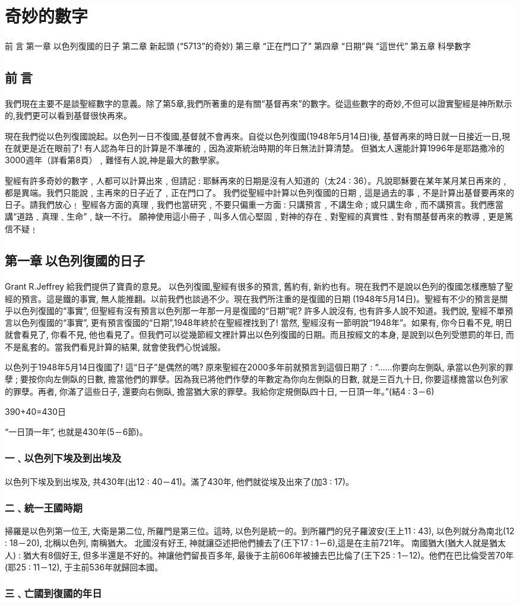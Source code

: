 # 奇妙的數字

前 言
第一章 以色列復國的日子
第二章 新起頭 (“5713”的奇妙)
第三章 “正在門口了”
第四章 “日期”與 “這世代”
第五章 科學數字

## 前 言

我們現在主要不是談聖經數字的意義。除了第5章,我們所著重的是有關“基督再來”的數字。從這些數字的奇妙,不但可以證實聖經是神所默示的,我們更可以看到基督很快再來。

現在我們從以色列復國說起。以色列一日不復國,基督就不會再來。自從以色列復國(1948年5月14日)後, 基督再來的時日就一日接近一日,現在就更是近在眼前了!
有人認為年日的計算是不準確的﹐因為波斯統治時期的年日無法計算清楚。
但猶太人還能計算1996年是耶路撒冷的3000週年（詳看第8頁）﹐難怪有人說,神是最大的數學家。

聖經有許多奇妙的數字﹐人都可以計算出來﹐但請記 : 耶穌再來的日期是沒有人知道的（太24 : 36）。凡說耶穌要在某年某月某日再來的﹐都是異端。我們只能說﹐主再來的日子近了﹐正在門口了。
我們從聖經中計算以色列復國的日期﹐這是過去的事﹐不是計算出基督要再來的日子。請我們放心﹗
聖經各方面的真理﹐我們也當研究﹐不要只偏重一方面 : 只講預言﹐不講生命 ; 或只講生命﹐而不講預言。我們應當講“道路﹑真理﹑生命”﹐缺一不行。
願神使用這小冊子﹐叫多人信心堅固﹐對神的存在﹑對聖經的真實性﹑對有關基督再來的教導﹐更是篤信不疑﹗

## 第一章 以色列復國的日子

Grant R.Jeffrey 給我們提供了寶貴的意見。
以色列復國,聖經有很多的預言, 舊約有, 新約也有。現在我們不是說以色列的復國怎樣應驗了聖經的預言。這是鐵的事實, 無人能推翻。以前我們也談過不少。現在我們所注重的是復國的日期 (1948年5月14日)。聖經有不少的預言是關乎以色列復國的“事實”, 但聖經有沒有預言以色列那一年那一月是復國的“日期”呢? 許多人說沒有, 也有許多人說不知道。我們說, 聖經不單預言以色列復國的“事實”, 更有預言復國的“日期”,1948年終於在聖經裡找到了!
當然, 聖經沒有一節明說“1948年”。如果有, 你今日看不見, 明日就會看見了, 你看不見, 他也看見了。但我們可以從幾節經文裡計算出以色列復國的日期。而且按經文的本身, 是說到以色列受懲罰的年日, 而不是亂套的。當我們看見計算的結果, 就會使我們心悦诚服。

以色列于1948年5月14日復國了! 這“日子”是偶然的嗎? 原來聖經在2000多年前就預言到這個日期了 : “……你要向左側臥, 承當以色列家的罪孽 ; 要按你向左側臥的日數, 擔當他們的罪孽。因為我已將他們作孽的年數定為你向左側臥的日數, 就是三百九十日, 你要這樣擔當以色列家的罪孽。再者, 你滿了這些日子, 還要向右側臥, 擔當猶大家的罪孽。我給你定規側臥四十日, 一日頂一年。”(結4 : 3－6)

390+40=430日

“一日頂一年”, 也就是430年(5－6節)。

### 一﹑以色列下埃及到出埃及

以色列下埃及到出埃及, 共430年(出12 : 40－41)。滿了430年, 他們就從埃及出來了(加3 : 17)。

### 二﹑統一王國時期

掃羅是以色列第一位王, 大衛是第二位, 所羅門是第三位。這時, 以色列是統一的。到所羅門的兒子羅波安(王上11 : 43), 以色列就分為南北(12 : 18－20), 北稱以色列, 南稱猶大。
北國沒有好王, 神就讓亞述把他們擄去了(王下17 : 1－6),這是在主前721年。
南國猶大(猶大人就是猶太人) : 猶大有8個好王, 但多半還是不好的。神讓他們留長百多年, 最後于主前606年被擄去巴比倫了(王下25 : 1－12)。他們在巴比倫受苦70年(耶25 : 11－12), 于主前536年就歸回本國。

### 三﹑亡國到復國的年日
